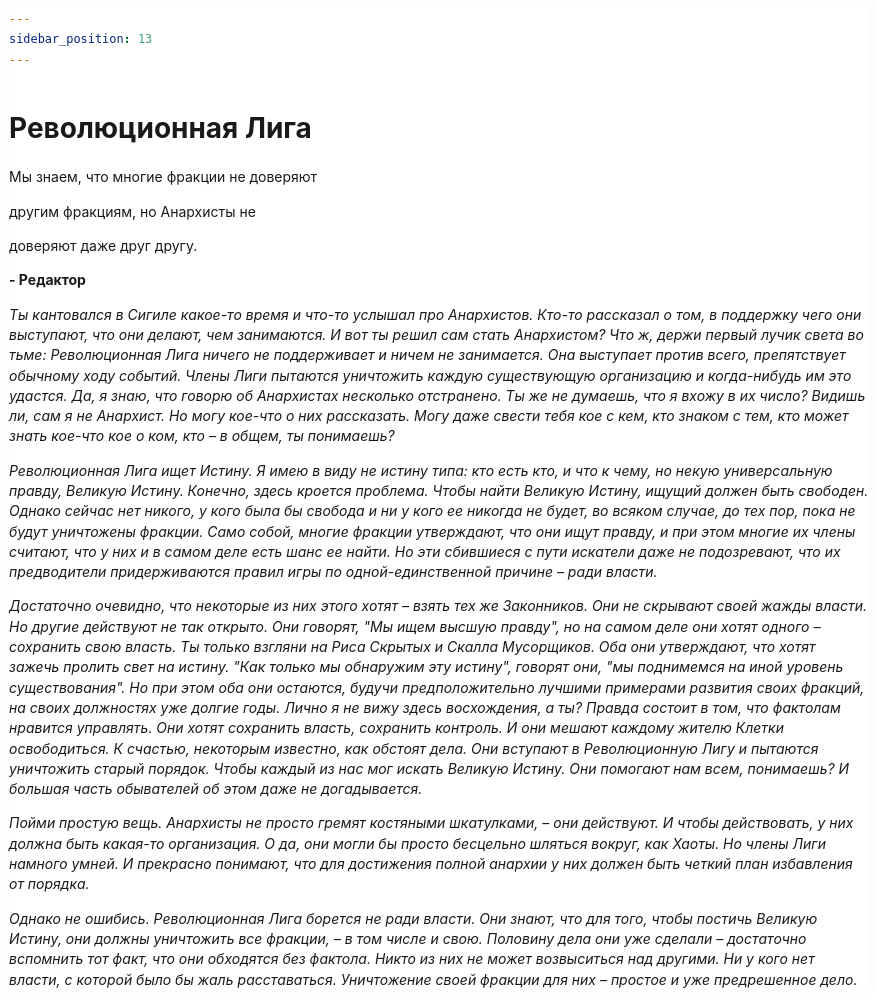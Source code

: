 ```yaml
---
sidebar_position: 13
---
```



# Революционная Лига

Мы знаем, что многие фракции не доверяют

другим фракциям, но Анархисты не

доверяют даже друг другу.

**- Редактор**

_Ты кантовался в Сигиле какое-то время и что-то услышал про Анархистов. Кто-то рассказал о том, в поддержку чего они выступают, что они делают, чем занимаются. И вот ты решил сам стать Анархистом? Что ж, держи первый лучик света во тьме: Революционная Лига ничего не поддерживает и ничем не занимается. Она выступает против всего, препятствует обычному ходу событий. Члены Лиги пытаются уничтожить каждую существующую организацию и когда-нибудь им это удастся. Да, я знаю, что говорю об Анархистах несколько отстранено. Ты же не думаешь, что я вхожу в их число? Видишь ли, сам я не Анархист. Но могу кое-что о них рассказать. Могу даже свести тебя кое с кем, кто знаком с тем, кто может знать кое-что кое о ком, кто – в общем, ты понимаешь?_

_Революционная Лига ищет Истину. Я имею в виду не истину типа: кто есть кто, и что к чему, но некую универсальную правду, Великую Истину. Конечно, здесь кроется проблема. Чтобы найти Великую Истину, ищущий должен быть свободен. Однако сейчас нет никого, у кого была бы свобода и ни у кого ее никогда не будет, во всяком случае, до тех пор, пока не будут уничтожены фракции. Само собой, многие фракции утверждают, что они ищут правду, и при этом многие их члены считают, что у них и в самом деле есть шанс ее найти. Но эти сбившиеся с пути искатели даже не подозревают, что их предводители придерживаются правил игры по одной-единственной причине – ради власти._

_Достаточно очевидно, что некоторые из них этого хотят – взять тех же Законников. Они не скрывают своей жажды власти. Но другие действуют не так открыто. Они говорят, "Мы ищем высшую правду", но на самом деле они хотят одного – сохранить свою власть. Ты только взгляни на Риса Скрытых и Скалла Мусорщиков. Оба они утверждают, что хотят зажечь пролить свет на истину. "Как только мы обнаружим эту истину", говорят они, "мы поднимемся на иной уровень существования". Но при этом оба они остаются, будучи предположительно лучшими примерами развития своих фракций, на своих должностях уже долгие годы. Лично я не вижу здесь восхождения, а ты? Правда состоит в том, что фактолам нравится управлять. Они хотят сохранить власть, сохранить контроль. И они мешают каждому жителю Клетки освободиться. К счастью, некоторым известно, как обстоят дела. Они вступают в Революционную Лигу и пытаются уничтожить старый порядок. Чтобы каждый из нас мог искать Великую Истину. Они помогают нам всем, понимаешь? И большая часть обывателей об этом даже не догадывается._

_Пойми простую вещь. Анархисты не просто гремят костяными шкатулками, – они действуют. И чтобы действовать, у них должна быть какая-то организация. О да, они могли бы просто бесцельно шляться вокруг, как Хаоты. Но члены Лиги намного умней. И прекрасно понимают, что для достижения полной анархии у них должен быть четкий план избавления от порядка._

_Однако не ошибись. Революционная Лига борется не ради власти. Они знают, что для того, чтобы постичь Великую Истину, они должны уничтожить все фракции, – в том числе и свою. Половину дела они уже сделали – достаточно вспомнить тот факт, что они обходятся без фактола. Никто из них не может возвыситься над другими. Ни у кого нет власти, с которой было бы жаль расставаться. Уничтожение своей фракции для них – простое и уже предрешенное дело._
